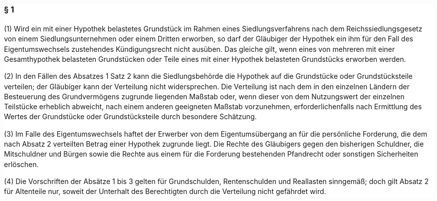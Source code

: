 ### § 1  

<div>

<div class="jnhtml">

<div>

<div class="jurAbsatz">

(1) Wird ein mit einer Hypothek belastetes Grundstück im Rahmen eines
Siedlungsverfahrens nach dem Reichssiedlungsgesetz von einem
Siedlungsunternehmen oder einem Dritten erworben, so darf der Gläubiger
der Hypothek ein ihm für den Fall des Eigentumswechsels zustehendes
Kündigungsrecht nicht ausüben. Das gleiche gilt, wenn eines von
mehreren mit einer Gesamthypothek belasteten Grundstücken oder Teile
eines mit einer Hypothek belasteten Grundstücks erworben werden.

</div>

<div class="jurAbsatz">

(2) In den Fällen des Absatzes 1 Satz 2 kann die Siedlungsbehörde die
Hypothek auf die Grundstücke oder Grundstücksteile verteilen; der
Gläubiger kann der Verteilung nicht widersprechen. Die Verteilung ist
nach dem in den einzelnen Ländern der Besteuerung des Grundvermögens
zugrunde liegenden Maßstab oder, wenn dieser von dem Nutzungswert der
einzelnen Teilstücke erheblich abweicht, nach einem anderen geeigneten
Maßstab vorzunehmen, erforderlichenfalls nach Ermittlung des Wertes der
Grundstücke oder Grundstücksteile durch besondere Schätzung.

</div>

<div class="jurAbsatz">

(3) Im Falle des Eigentumswechsels haftet der Erwerber von dem
Eigentumsübergang an für die persönliche Forderung, die dem nach Absatz
2 verteilten Betrag einer Hypothek zugrunde liegt. Die Rechte des
Gläubigers gegen den bisherigen Schuldner, die Mitschuldner und Bürgen
sowie die Rechte aus einem für die Forderung bestehenden Pfandrecht oder
sonstigen Sicherheiten erlöschen.

</div>

<div class="jurAbsatz">

(4) Die Vorschriften der Absätze 1 bis 3 gelten für Grundschulden,
Rentenschulden und Reallasten sinngemäß; doch gilt Absatz 2 für
Altenteile nur, soweit der Unterhalt des Berechtigten durch die
Verteilung nicht gefährdet wird.

</div>

</div>

</div>

</div>
